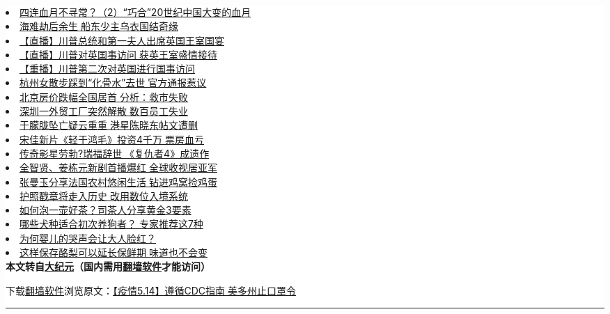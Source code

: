 <li><a href="https://github.com/1992513/djy/blob/master/gb/25/9/8/n14589680.md#1">四连血月不寻常？（2）“巧合”20世纪中国大变的血月</a></li>
<li><a href="https://github.com/1992513/djy/blob/master/gb/25/8/26/n14581390.md#1">海难劫后余生 船东少主乌衣国结奇缘</a></li>
<li><a href="https://github.com/1992513/djy/blob/master/gb/25/9/17/n14596882.md#1">【直播】川普总统和第一夫人出席英国王室国宴</a></li>
<li><a href="https://github.com/1992513/djy/blob/master/gb/25/9/17/n14596856.md#1">【直播】川普对英国事访问 获英王室盛情接待</a></li>
<li><a href="https://github.com/1992513/djy/blob/master/gb/25/9/17/n14596750.md#1">【重播】川普第二次对英国进行国事访问</a></li>
<li><a href="https://github.com/1992513/djy/blob/master/gb/25/9/16/n14595612.md#1">杭州女散步踩到“化骨水”去世 官方通报惹议</a></li>
<li><a href="https://github.com/1992513/djy/blob/master/gb/25/9/16/n14595560.md#1">北京房价跌幅全国居首 分析：救市失败</a></li>
<li><a href="https://github.com/1992513/djy/blob/master/gb/25/9/16/n14595586.md#1">深圳一外贸工厂突然解散 数百员工失业</a></li>
<li><a href="https://github.com/1992513/djy/blob/master/gb/25/9/16/n14596194.md#1">于朦胧坠亡疑云重重 港星陈晓东帖文遭删</a></li>
<li><a href="https://github.com/1992513/djy/blob/master/gb/25/9/15/n14595411.md#1">宋佳新片《轻于鸿毛》投资4千万 票房血亏</a></li>
<li><a href="https://github.com/1992513/djy/blob/master/gb/25/9/16/n14596094.md#1">传奇影星劳勃?瑞福辞世 《复仇者4》成遗作</a></li>
<li><a href="https://github.com/1992513/djy/blob/master/gb/25/9/15/n14594977.md#1">全智贤、姜栋元新剧首播爆红 全球收视居亚军</a></li>
<li><a href="https://github.com/1992513/djy/blob/master/gb/25/9/15/n14595393.md#1">张曼玉分享法国农村悠闲生活 钻进鸡窝捡鸡蛋</a></li>
<li><a href="https://github.com/1992513/djy/blob/master/gb/25/9/16/n14595548.md#1">护照戳章将走入历史 改用数位入境系统</a></li>
<li><a href="https://github.com/1992513/djy/blob/master/gb/25/9/15/n14595186.md#1">如何泡一壶好茶？司茶人分享黄金3要素</a></li>
<li><a href="https://github.com/1992513/djy/blob/master/gb/25/9/15/n14594972.md#1">哪些犬种适合初次养狗者？ 专家推荐这7种</a></li>
<li><a href="https://github.com/1992513/djy/blob/master/gb/25/9/15/n14594757.md#1">为何婴儿的哭声会让大人脸红？</a></li>
<li><a href="https://github.com/1992513/djy/blob/master/gb/25/9/17/n14596360.md#1">这样保存酪梨可以延长保鲜期 味道也不会变</a></li>
<strong>本文转自<a href="https://www.epochtimes.com">大纪元</a>（国内需用<a href="https://github.com/1992513/www/blob/master/README.md#8">翻墙软件</a>才能访问）</strong><p>下载<a href="https://github.com/1992513/www/blob/master/README.md#8">翻墙软件</a>浏览原文：<a href="https://www.epochtimes.com/gb/21/5/14/n12949005.htm">【疫情5.14】遵循CDC指南 美多州止口罩令</a></p><hr>